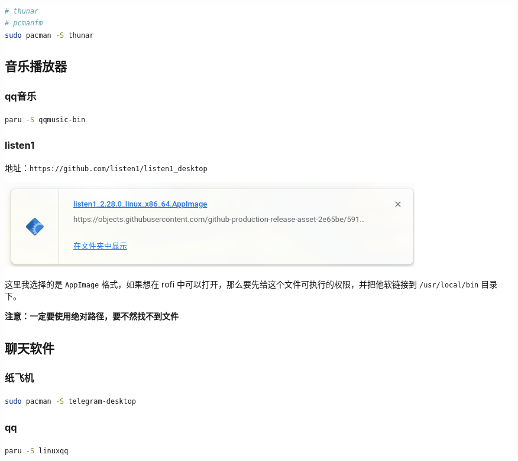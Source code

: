 ```bash
# thunar
# pcmanfm
sudo pacman -S thunar
```



## 音乐播放器

### qq音乐

```bash
paru -S qqmusic-bin
```



### listen1

地址：`https://github.com/listen1/listen1_desktop`

![image-20230608194903103](./imager/Arch%20Linux.assets/image-20230608194903103.png " ")

这里我选择的是 `AppImage` 格式，如果想在 rofi 中可以打开，那么要先给这个文件可执行的权限，并把他软链接到 `/usr/local/bin` 目录下。

**注意：一定要使用绝对路径，要不然找不到文件**







## 聊天软件

### 纸飞机

```bash
sudo pacman -S telegram-desktop
```



### qq

```bash
paru -S linuxqq
```


